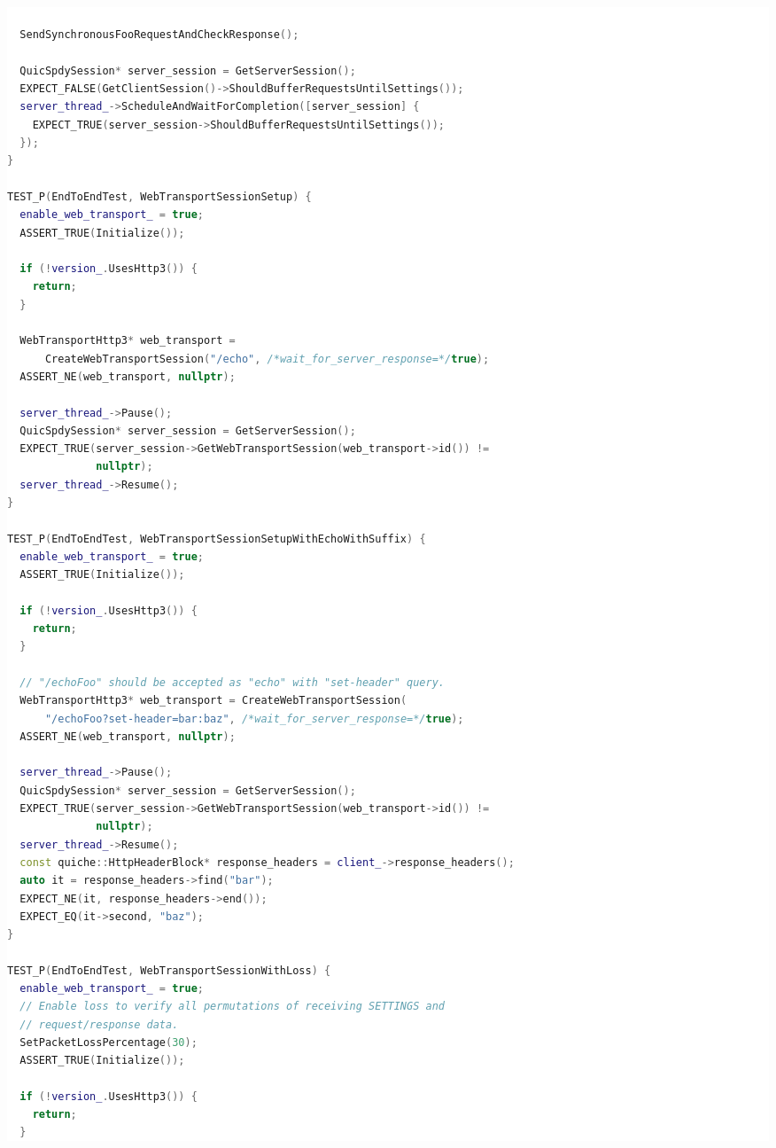 ```cpp

  SendSynchronousFooRequestAndCheckResponse();

  QuicSpdySession* server_session = GetServerSession();
  EXPECT_FALSE(GetClientSession()->ShouldBufferRequestsUntilSettings());
  server_thread_->ScheduleAndWaitForCompletion([server_session] {
    EXPECT_TRUE(server_session->ShouldBufferRequestsUntilSettings());
  });
}

TEST_P(EndToEndTest, WebTransportSessionSetup) {
  enable_web_transport_ = true;
  ASSERT_TRUE(Initialize());

  if (!version_.UsesHttp3()) {
    return;
  }

  WebTransportHttp3* web_transport =
      CreateWebTransportSession("/echo", /*wait_for_server_response=*/true);
  ASSERT_NE(web_transport, nullptr);

  server_thread_->Pause();
  QuicSpdySession* server_session = GetServerSession();
  EXPECT_TRUE(server_session->GetWebTransportSession(web_transport->id()) !=
              nullptr);
  server_thread_->Resume();
}

TEST_P(EndToEndTest, WebTransportSessionSetupWithEchoWithSuffix) {
  enable_web_transport_ = true;
  ASSERT_TRUE(Initialize());

  if (!version_.UsesHttp3()) {
    return;
  }

  // "/echoFoo" should be accepted as "echo" with "set-header" query.
  WebTransportHttp3* web_transport = CreateWebTransportSession(
      "/echoFoo?set-header=bar:baz", /*wait_for_server_response=*/true);
  ASSERT_NE(web_transport, nullptr);

  server_thread_->Pause();
  QuicSpdySession* server_session = GetServerSession();
  EXPECT_TRUE(server_session->GetWebTransportSession(web_transport->id()) !=
              nullptr);
  server_thread_->Resume();
  const quiche::HttpHeaderBlock* response_headers = client_->response_headers();
  auto it = response_headers->find("bar");
  EXPECT_NE(it, response_headers->end());
  EXPECT_EQ(it->second, "baz");
}

TEST_P(EndToEndTest, WebTransportSessionWithLoss) {
  enable_web_transport_ = true;
  // Enable loss to verify all permutations of receiving SETTINGS and
  // request/response data.
  SetPacketLossPercentage(30);
  ASSERT_TRUE(Initialize());

  if (!version_.UsesHttp3()) {
    return;
  }
```
